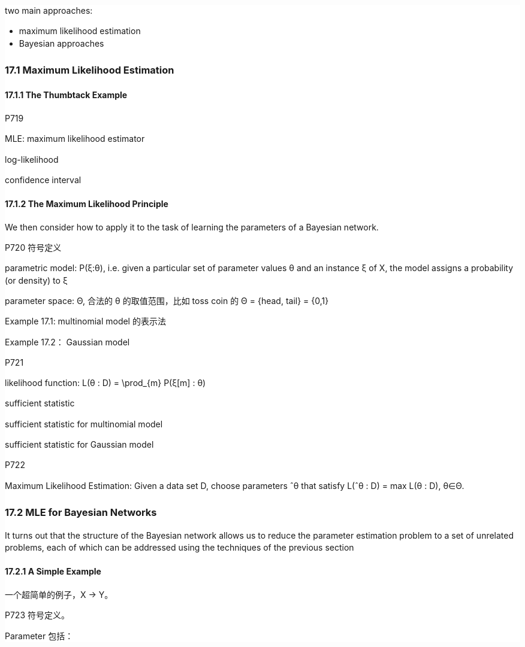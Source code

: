 two main approaches:

- maximum likelihood estimation
- Bayesian approaches

### 17.1 Maximum Likelihood Estimation

#### 17.1.1 The Thumbtack Example

P719 

MLE: maximum likelihood estimator

log-likelihood

confidence interval

#### 17.1.2 The Maximum Likelihood Principle

We then consider how to apply it to the task of learning the parameters of a Bayesian network.

P720 符号定义

parametric model: P(ξ:θ), i.e. given a particular set of parameter values θ and an instance ξ of X, the model assigns a probability (or density) to ξ

parameter space: Θ, 合法的 θ 的取值范围，比如 toss coin 的 Θ = {head, tail} = {0,1}

Example 17.1: multinomial model 的表示法

Example 17.2： Gaussian model

P721

likelihood function: L(θ : D) = \prod_{m} P(ξ[m] : θ)

sufficient statistic

sufficient statistic for multinomial model

sufficient statistic for Gaussian model

P722

Maximum Likelihood Estimation: Given a data set D, choose parameters ˆθ that satisfy L(ˆθ : D) = max L(θ : D), θ∈Θ.

### 17.2 MLE for Bayesian Networks

It turns out that the structure of the Bayesian network allows us to reduce the parameter estimation problem to a set of unrelated problems, each of which can be addressed using the techniques of the previous section

#### 17.2.1 A Simple Example

一个超简单的例子，X → Y。

P723 符号定义。

Parameter 包括：
